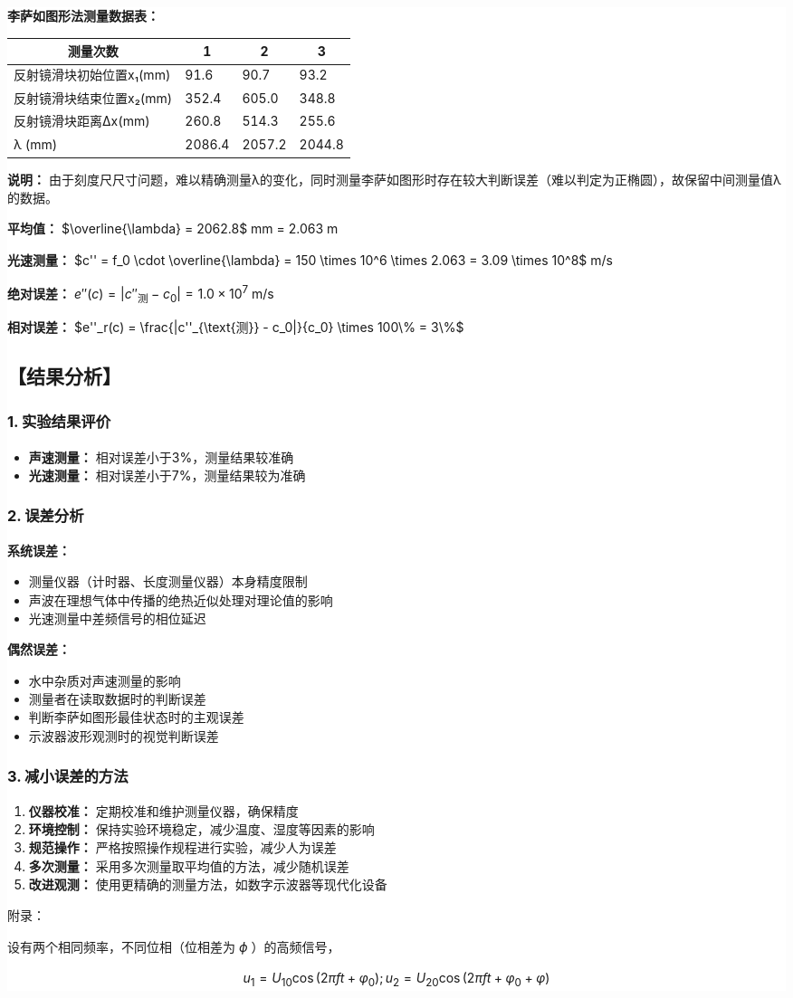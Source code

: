 **李萨如图形法测量数据表：**

| 测量次数 | 1 | 2 | 3 |
|---------|---|---|---|
| 反射镜滑块初始位置x₁(mm) | 91.6 | 90.7 | 93.2 |
| 反射镜滑块结束位置x₂(mm) | 352.4 | 605.0 | 348.8 |
| 反射镜滑块距离Δx(mm) | 260.8 | 514.3 | 255.6 |
| λ (mm) | 2086.4 | 2057.2 | 2044.8 |

**说明：** 由于刻度尺尺寸问题，难以精确测量λ的变化，同时测量李萨如图形时存在较大判断误差（难以判定为正椭圆），故保留中间测量值λ的数据。

**平均值：** $\overline{\lambda} = 2062.8$ mm = 2.063 m

**光速测量：** $c'' = f_0 \cdot \overline{\lambda} = 150 \times 10^6 \times 2.063 = 3.09 \times 10^8$ m/s

**绝对误差：** $e''(c) = |c''_{\text{测}} - c_0| = 1.0 \times 10^7$ m/s

**相对误差：** $e''_r(c) = \frac{|c''_{\text{测}} - c_0|}{c_0} \times 100\% = 3\%$

## 【结果分析】

### 1. 实验结果评价

- **声速测量：** 相对误差小于3%，测量结果较准确
- **光速测量：** 相对误差小于7%，测量结果较为准确

### 2. 误差分析

**系统误差：**
- 测量仪器（计时器、长度测量仪器）本身精度限制
- 声波在理想气体中传播的绝热近似处理对理论值的影响
- 光速测量中差频信号的相位延迟

**偶然误差：**
- 水中杂质对声速测量的影响
- 测量者在读取数据时的判断误差
- 判断李萨如图形最佳状态时的主观误差
- 示波器波形观测时的视觉判断误差

### 3. 减小误差的方法

1. **仪器校准：** 定期校准和维护测量仪器，确保精度
2. **环境控制：** 保持实验环境稳定，减少温度、湿度等因素的影响
3. **规范操作：** 严格按照操作规程进行实验，减少人为误差
4. **多次测量：** 采用多次测量取平均值的方法，减少随机误差
5. **改进观测：** 使用更精确的测量方法，如数字示波器等现代化设备

附录：

设有两个相同频率，不同位相（位相差为  $\phi$ ）的高频信号，

$$
u _ {1} = U _ {1 0} \cos (2 \pi f t + \varphi_ {0}); u _ {2} = U _ {2 0} \cos (2 \pi f t + \varphi_ {0} + \varphi) \tag {1}
$$
